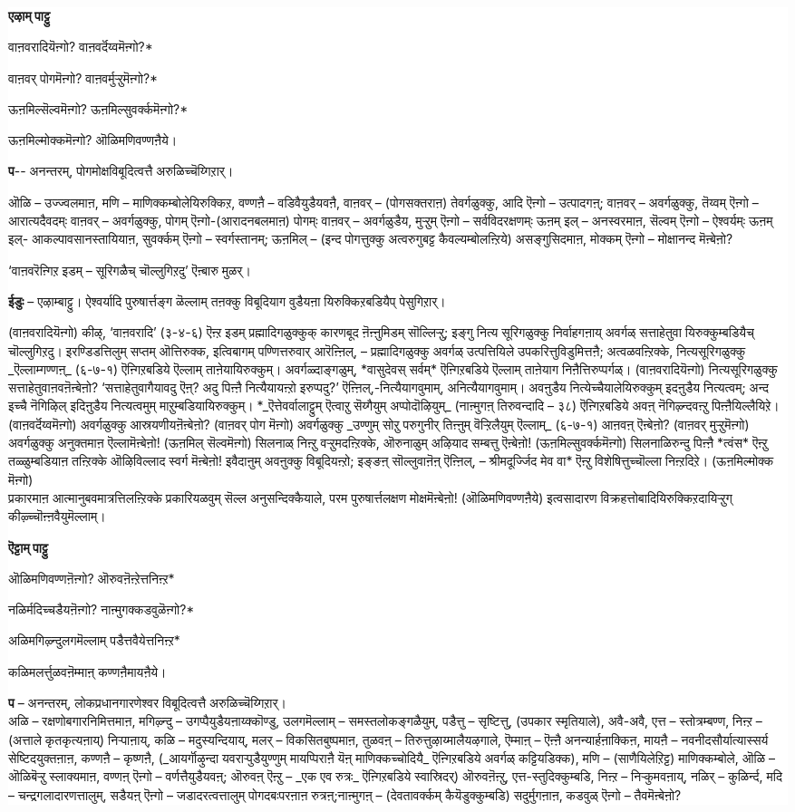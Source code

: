 **एऴाम् पाट्टु**

वाऩवरादियॆऩ्गो? वाऩवर्दॆय्वमॆऩ्गो?\*

वाऩवर् पोगमॆऩ्गो? वाऩवर्मुऱ्ऱुमॆऩ्गो?\*

ऊऩमिल्सॆल्वमॆऩ्गो? ऊऩमिल्सुवर्क्कमॆऩ्गो?\*

ऊऩमिल्मोक्कमॆऩ्गो? ऒळिमणिवण्णऩैये।

**प**-- अनन्तरम्, पोगमोक्षविबूदित्वत्तै अरुळिच्चॆय्गिऱार्।

ऒळि – उज्ज्वलमाऩ, मणि – माणिक्कम्बोलेयिरुक्किऱ, वण्णऩै – वडिवैयुडैयवऩै, वाऩवर् – (पोगसक्तराऩ) तेवर्गळुक्कु, आदि ऎऩ्गो – उत्पादगऩ्; वाऩवर् – अवर्गळुक्कु, तॆय्वम् ऎऩ्गो – आरात्यदैवदम्ः वाऩवर् – अवर्गळुक्कु, पोगम् ऎऩ्गो-(आरादनबलमाऩ) पोगम्ः वाऩवर् – अवर्गळुडैय, मुऱ्ऱुम् ऎऩ्गो – सर्वविदरक्षणम्ः ऊऩम् इल् – अनस्वरमाऩ, सॆल्वम् ऎऩ्गो – ऐश्वर्यम्ः ऊऩम् इल्- आकल्पावसानस्तायियाऩ, सुवर्क्कम् ऎऩ्गो – स्वर्गस्तानम्; ऊऩमिल् – (इन्द पोगत्तुक्कु अत्वरुगुबट्ट कैवल्यम्बोलऩ्ऱिये) असङ्गुसिदमाऩ, मोक्कम् ऎऩ्गो – मोक्षानन्द मॆऩ्बेऩो?

‘वाऩवरॆऩ्गिऱ इडम् – सूरिगळैच् चॊल्लुगिऱदु’ ऎऩ्बारु मुळर्।

**ईडुः** – एऴाम्बाट्टु। ऐश्वर्यादि पुरुषार्त्तङ्ग ळॆल्लाम् तऩक्कु विबूदियाग वुडैयऩा यिरुक्किऱबडियैप् पेसुगिऱार्।

(वाऩवरादियॆऩ्गो) कीऴ्, ‘वाऩवरादि’ (३-४-६) ऎऩ्ऱ इडम् प्रह्मादिगळुक्कुक् कारणबूद ऩॆऩ्ऩुमिडम् सॊल्लिऱ्ऱु; इङ्गु नित्य सूरिगळुक्कु निर्वाहगऩाय् अवर्गळ् सत्ताहेतुवा यिरुक्कुम्बडियैच् चॊल्लुगिऱदु। इरण्डिडत्तिलुम् सप्तम् ऒत्तिरुक्क, इत्विबागम् पण्णित्तरुवार् आरॆऩ्ऩिल्, – प्रह्मादिगळुक्कु अवर्गळ् उत्पत्तियिले उपकरित्तुविडुमित्तऩै; अत्वळवऩ्ऱिक्के, नित्यसूरिगळुक्कु \_ऎल्लाम्गण्णऩ्\_ (६-७-१) ऎऩ्गिऱबडिये ऎल्लाम् ताऩेयायिरुक्कुम्। अवर्गळ्दाङ्गळुम्, \*वासुदेवस् सर्वम्\* ऎऩ्गिऱबडिये ऎल्लाम् ताऩेयाग निऩैत्तिरुप्पर्गळ्। (वाऩवरादियॆऩ्गो) नित्यसूरिगळुक्कु सत्ताहेतुवाऩवऩॆऩ्बेऩो? ‘सत्ताहेतुवागैयावदु ऎऩ्? अदु पिऩ्ऩै नित्यैयायऩ्ऱो इरुप्पदु?’ ऎऩ्ऩिल्,-नित्यैयागवुमाम्, अनित्यैयागवुमाम्। अवऩुडैय नित्येच्चैयालेयिरुक्कुम् इदऩुडैय नित्यत्वम्; अन्द इच्चै नॆगिऴिल् इदिऩुडैय नित्यत्वमुम् माऱुम्बडियायिरुक्कुम्। \*\_ऎत्तेवर्वालाट्टुम् ऎत्वाऱु सॆय्गैयुम् अप्पोदॊऴियुम्\_ (नाऩ्मुगऩ् तिरुवन्दादि – ३८) ऎऩ्गिऱबडिये अवऩ् नॆगिऴ्न्दवऩ्ऱु पिऩ्ऩैयिल्लैयिऱे। (वाऩवर्दॆय्वमॆऩ्गो) अवर्गळुक्कु आस्रयणीयऩॆऩ्बेऩो? (वाऩवर् पोग मॆऩ्गो) अवर्गळुक्कु \_उण्णुम् सोऱु परुगुनीर् तिऩ्ऩुम् वॆऱ्ऱिलैयुम् ऎल्लाम्\_ (६-७-१) आऩवऩ् ऎऩ्बेऩो? (वाऩवर् मुऱ्ऱुमॆऩ्गो) अवर्गळुक्कु अनुक्तमाऩ ऎल्लामॆऩ्बेऩो! (ऊऩमिल् सॆल्वमॆऩ्गो) सिलनाळ् निऩ्ऱु वऱ्ऱुमदऩ्ऱिक्के, ऒरुनाळुम् अऴियाद सम्बत्तु ऎऩ्बेऩो! (ऊऩमिल्सुवर्क्कमॆऩ्गो) सिलनाळिरुन्दु पिऩ्ऩै \*त्वंस\* ऎऩ्ऱु तळ्ळुम्बडियाऩ तऩ्ऱिक्के ऒऴिविल्लाद स्वर्ग मॆऩ्बेऩो! इवैदाऩुम् अवऩुक्कु विबूदियऩ्ऱो; इङ्ङऩ् सॊल्लुवाऩॆऩ् ऎऩ्ऩिल्, – श्रीमदूर्ज्जिद मेव वा\* ऎऩ्ऱु विशेषित्तुच्चॊल्ला निऩ्ऱदिऱे। (ऊऩमिल्मोक्क मॆऩ्गो)  
प्रकारमाऩ आत्मानुबवमात्रत्तिलऩ्ऱिक्के प्रकारियळवुम् सॆल्ल अनुसन्दिक्कैयाले, परम पुरुषार्त्तलक्षण मोक्षमॆऩ्बेऩो! (ऒळिमणिवण्णऩैये) इत्वसादारण विक्रहत्तोबादियिरुक्किऱदायिऱ्ऱुग् कीऴ्च्चॊऩ्ऩवैयुमॆल्लाम्।

**ऎट्टाम् पाट्टु**

ऒळिमणिवण्णऩॆऩ्गो? ऒरुवऩॆऩ्ऱेत्तनिऩ्ऱ\*

नळिर्मदिच्चडैयऩॆऩ्गो? नाऩ्मुगक्कडवुळॆऩ्गो?\*

अळिमगिऴ्न्दुलगमॆल्लाम् पडैत्तवैयेत्तनिऩ्ऱ\*

कळिमलर्त्तुळवऩॆम्माऩ् कण्णऩैमायऩैये।

**प** – अनन्तरम्, लोकप्रधानगारणेश्वर विबूदित्वत्तै अरुळिच्चॆय्गिऱार्।  
अळि – रक्षणोबगारनिमित्तमाऩ, मगिऴ्न्दु – उगप्पैयुडैयऩाय्क्कॊण्डु, उलगमॆल्लाम् – समस्तलोकङ्गळैयुम्, पडैत्तु – सृष्टित्तु, (उपकार स्मृतियाले), अवै-अवै, एत्त – स्तोत्रम्बण्ण, निऩ्ऱ – (अत्ताले कृतकृत्यऩाय्) निऱ्पाऩाय्, कळि – मदुस्यन्दियाय्, मलर् – विकसितबुष्पमाऩ, तुळवऩ् – तिरुत्तुऴाय्मालैयऴगाले, ऎम्माऩ् – ऎऩ्ऩै अनन्यार्हऩाक्किऩ, मायऩै – नवनीदसौर्यात्यास्सर्य सेष्टिदयुक्तऩाऩ, कण्णऩै – कृष्णऩै, (\_आयर्गॊऴुन्दा यवराऱ्पुडैयुण्णुम् मायप्पिराऩै यॆऩ् माणिक्कच्चोदियै\_ ऎऩ्गिऱबडिये अवर्गळ् कट्टियडिक्क), मणि – (साणैयिलेऱिट्ट) माणिक्कम्बोले, ऒळि – ऒळिबॆऱ्ऱु स्लाक्यमाऩ, वण्णऩ् ऎऩ्गो – वर्णत्तैयुडैयवऩ्; ऒरुवऩ् ऎऩ्ऱु – \_एक एव रुत्रः\_ ऎऩ्गिऱबडिये स्वास्रिदर्) ऒरुवऩॆऩ्ऱु, एत्त-स्तुदिक्कुम्बडि, निऩ्ऱ – निऱ्कुमवऩाय्, नळिर् – कुळिर्न्द, मदि – चन्द्रगलादारणत्तालुम्, सडैयऩ् ऎऩ्गो – जडादरत्वत्तालुम् पोगदबःपरऩाऩ रुत्रऩ्;नाऩ्मुगऩ् – (देवतावर्क्कम् कैयॆडुक्कुम्बडि) सदुर्मुगऩाऩ, कडवुळ् ऎऩ्गो – तैवमॆऩ्बेऩो?
